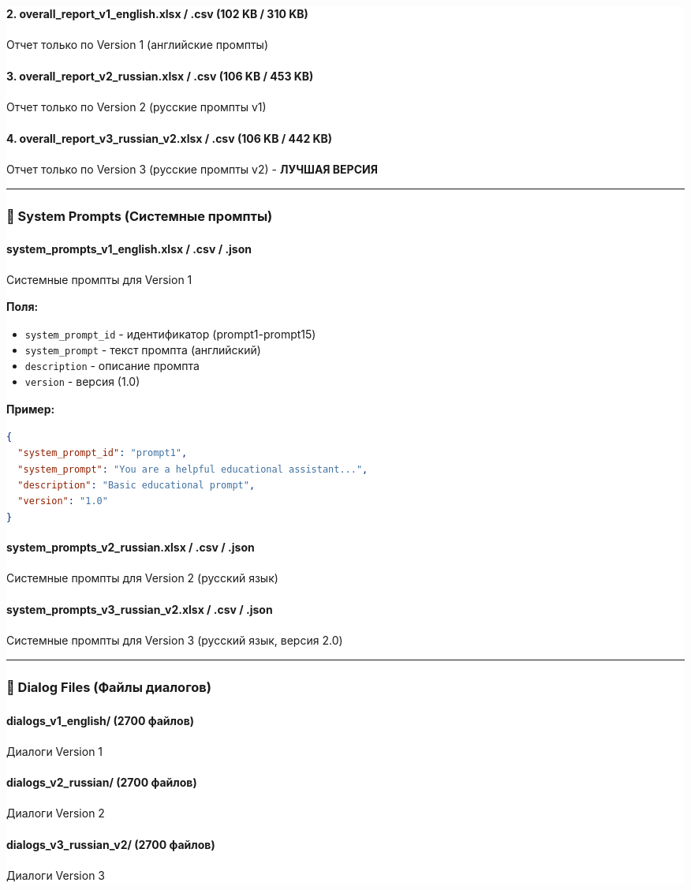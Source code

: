 #### 2. overall_report_v1_english.xlsx / .csv (102 KB / 310 KB)
Отчет только по Version 1 (английские промпты)

#### 3. overall_report_v2_russian.xlsx / .csv (106 KB / 453 KB)
Отчет только по Version 2 (русские промпты v1)

#### 4. overall_report_v3_russian_v2.xlsx / .csv (106 KB / 442 KB)
Отчет только по Version 3 (русские промпты v2) - **ЛУЧШАЯ ВЕРСИЯ**

---

### 📝 System Prompts (Системные промпты)

#### system_prompts_v1_english.xlsx / .csv / .json
Системные промпты для Version 1

**Поля:**
- `system_prompt_id` - идентификатор (prompt1-prompt15)
- `system_prompt` - текст промпта (английский)
- `description` - описание промпта
- `version` - версия (1.0)

**Пример:**
```json
{
  "system_prompt_id": "prompt1",
  "system_prompt": "You are a helpful educational assistant...",
  "description": "Basic educational prompt",
  "version": "1.0"
}
```

#### system_prompts_v2_russian.xlsx / .csv / .json
Системные промпты для Version 2 (русский язык)

#### system_prompts_v3_russian_v2.xlsx / .csv / .json
Системные промпты для Version 3 (русский язык, версия 2.0)

---

### 💬 Dialog Files (Файлы диалогов)

#### dialogs_v1_english/ (2700 файлов)
Диалоги Version 1

#### dialogs_v2_russian/ (2700 файлов)
Диалоги Version 2

#### dialogs_v3_russian_v2/ (2700 файлов)
Диалоги Version 3
